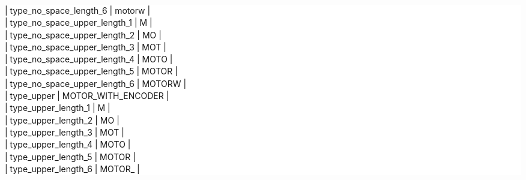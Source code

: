 | type_no_space_length_6 | motorw |  
| type_no_space_upper_length_1 | M |  
| type_no_space_upper_length_2 | MO |  
| type_no_space_upper_length_3 | MOT |  
| type_no_space_upper_length_4 | MOTO |  
| type_no_space_upper_length_5 | MOTOR |  
| type_no_space_upper_length_6 | MOTORW |  
| type_upper | MOTOR_WITH_ENCODER |  
| type_upper_length_1 | M |  
| type_upper_length_2 | MO |  
| type_upper_length_3 | MOT |  
| type_upper_length_4 | MOTO |  
| type_upper_length_5 | MOTOR |  
| type_upper_length_6 | MOTOR_ |  
